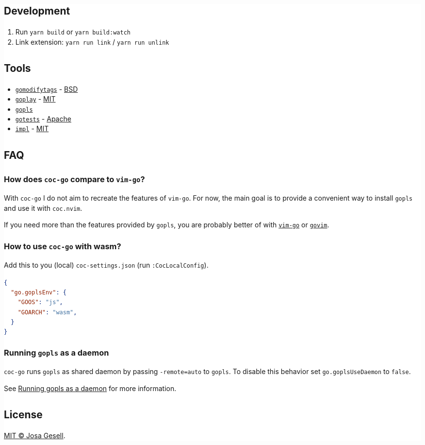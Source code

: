 ## Development

1. Run `yarn build` or `yarn build:watch`
2. Link extension: `yarn run link` / `yarn run unlink`

## Tools

- [`gomodifytags`](http://github.com/fatih/gomodifytags) - [BSD](https://github.com/fatih/gomodifytags/blob/master/LICENSE)
- [`goplay`](http://github.com/haya14busa/goplay) - [MIT](https://github.com/haya14busa/goplay/blob/master/LICENSE)
- [`gopls`](https://golang.org/x/tools/cmd/gopls)
- [`gotests`](http://github.com/cweill/gotests) - [Apache](https://github.com/cweill/gotests/blob/develop/LICENSE)
- [`impl`](https://github.com/josharian/impl) - [MIT](https://github.com/josharian/impl/blob/master/LICENSE.txt)

## FAQ

### How does `coc-go` compare to `vim-go`?

With `coc-go` I do not aim to recreate the features of `vim-go`. For now, the
main goal is to provide a convenient way to install `gopls` and use it with
`coc.nvim`.

If you need more than the features provided by `gopls`, you are probably better
of with [`vim-go`](https://github.com/fatih/vim-go) or
[`govim`](https://github.com/govim/govim).

### How to use `coc-go` with wasm?

Add this to you (local) `coc-settings.json` (run `:CocLocalConfig`).

```json
{
  "go.goplsEnv": {
    "GOOS": "js",
    "GOARCH": "wasm",
  }
}
```

### Running `gopls` as a daemon

`coc-go` runs `gopls` as shared daemon by passing `-remote=auto` to `gopls`. To
disable this behavior set `go.goplsUseDaemon` to `false`.

See [Running gopls as a daemon](https://github.com/golang/tools/blob/master/gopls/doc/daemon.md) for more information.

## License

[MIT © Josa Gesell](LICENSE).
